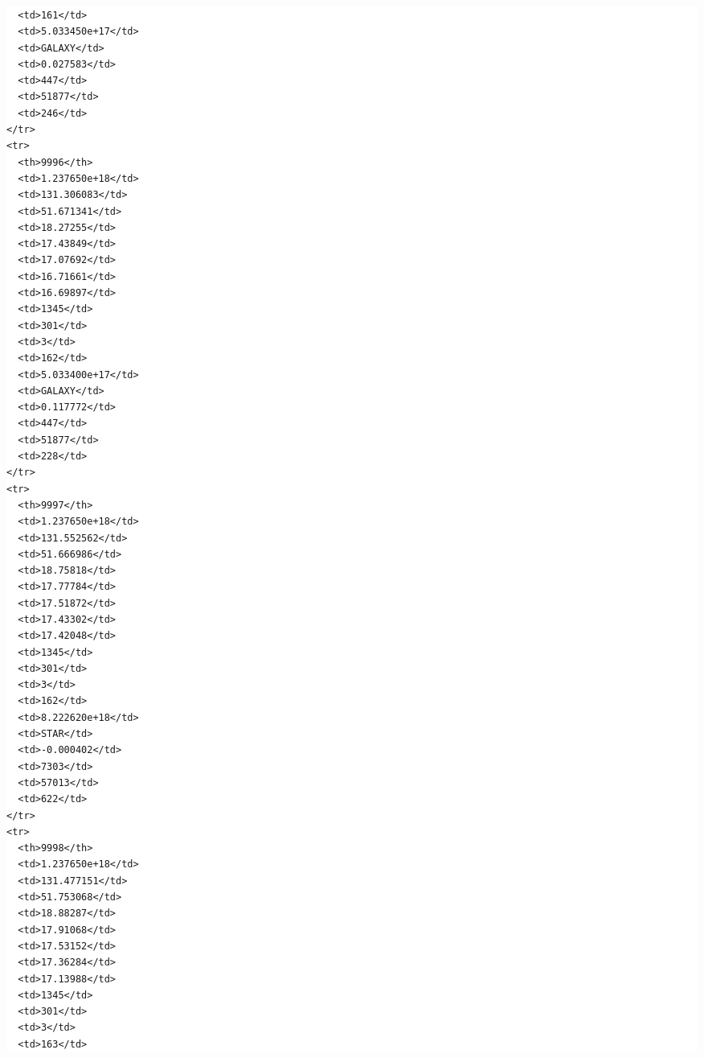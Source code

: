       <td>161</td>
      <td>5.033450e+17</td>
      <td>GALAXY</td>
      <td>0.027583</td>
      <td>447</td>
      <td>51877</td>
      <td>246</td>
    </tr>
    <tr>
      <th>9996</th>
      <td>1.237650e+18</td>
      <td>131.306083</td>
      <td>51.671341</td>
      <td>18.27255</td>
      <td>17.43849</td>
      <td>17.07692</td>
      <td>16.71661</td>
      <td>16.69897</td>
      <td>1345</td>
      <td>301</td>
      <td>3</td>
      <td>162</td>
      <td>5.033400e+17</td>
      <td>GALAXY</td>
      <td>0.117772</td>
      <td>447</td>
      <td>51877</td>
      <td>228</td>
    </tr>
    <tr>
      <th>9997</th>
      <td>1.237650e+18</td>
      <td>131.552562</td>
      <td>51.666986</td>
      <td>18.75818</td>
      <td>17.77784</td>
      <td>17.51872</td>
      <td>17.43302</td>
      <td>17.42048</td>
      <td>1345</td>
      <td>301</td>
      <td>3</td>
      <td>162</td>
      <td>8.222620e+18</td>
      <td>STAR</td>
      <td>-0.000402</td>
      <td>7303</td>
      <td>57013</td>
      <td>622</td>
    </tr>
    <tr>
      <th>9998</th>
      <td>1.237650e+18</td>
      <td>131.477151</td>
      <td>51.753068</td>
      <td>18.88287</td>
      <td>17.91068</td>
      <td>17.53152</td>
      <td>17.36284</td>
      <td>17.13988</td>
      <td>1345</td>
      <td>301</td>
      <td>3</td>
      <td>163</td>